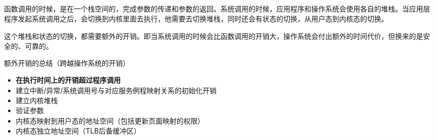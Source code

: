 函数调用的时候，是在一个栈空间的，完成参数的传递和参数的返回。系统调用的时候，应用程序和操作系统会使用各自的堆栈。当应用层程序发起系统调用之后，会切换到内核里面去执行，他需要去切换堆栈，同时还会有状态的切换，从用户态到内核态的切换。

这个堆栈和状态的切换，都需要额外的开销。即当系统调用的时候会比函数调用的开销大，操作系统会付出额外的时间代价，但换来的是安全的、可靠的。



额外开销的总结（跨越操作系统的开销）

- **在执行时间上的开销超过程序调用**
- 建立中断/异常/系统调用号与对应服务例程映射关系的初始化开销
- 建立内核堆栈
- 验证参数
- 内核态映射到用户态的地址空间（包括更新页面映射的权限）
- 内核态独立地址空间（TLB后备缓冲区）